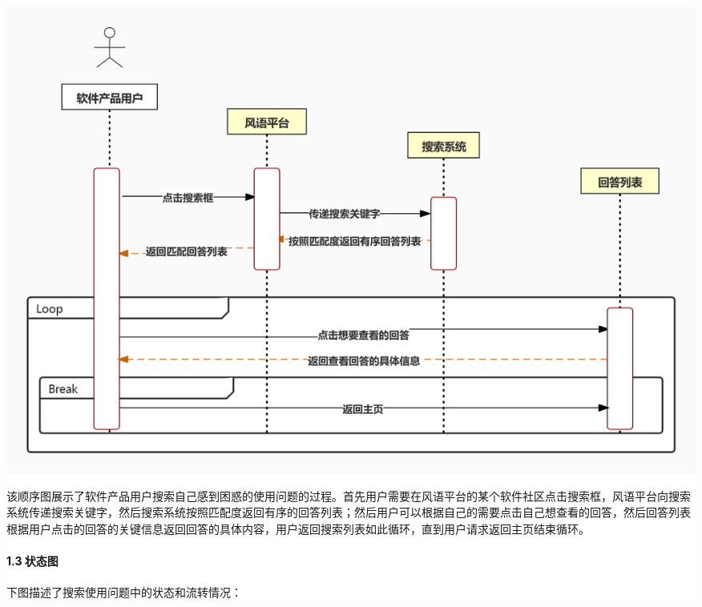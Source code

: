 ![](.\assets\搜索使用问题顺序图.png)

该顺序图展示了软件产品用户搜索自己感到困惑的使用问题的过程。首先用户需要在风语平台的某个软件社区点击搜索框，风语平台向搜索系统传递搜索关键字，然后搜索系统按照匹配度返回有序的回答列表；然后用户可以根据自己的需要点击自己想查看的回答，然后回答列表根据用户点击的回答的关键信息返回回答的具体内容，用户返回搜索列表如此循环，直到用户请求返回主页结束循环。

#### 1.3 状态图

下图描述了搜索使用问题中的状态和流转情况：
